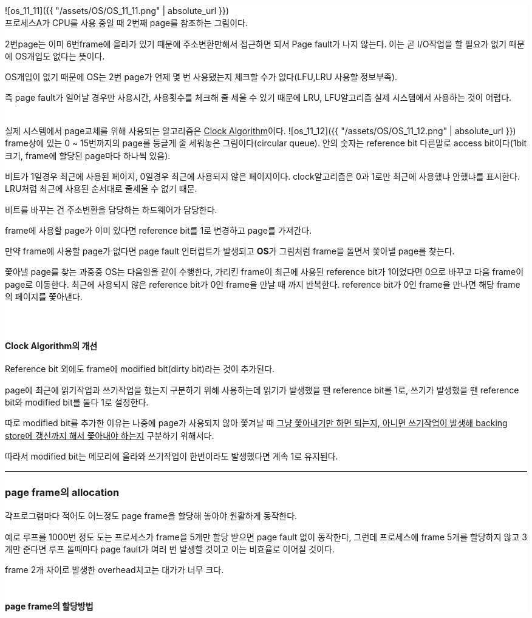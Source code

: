 ![os_11_11]({{ "/assets/OS/OS_11_11.png" | absolute_url }})   
프로세스A가 CPU를 사용 중일 때 2번째 page를 참조하는 그림이다.

2번page는 이미 6번frame에 올라가 있기 때문에 주소변환만해서 접근하면 되서 Page fault가 나지 않는다. 이는 곧 I/O작업을 할 필요가 없기 때문에 OS개입도 없다는 뜻이다.  

OS개입이 없기 때문에 OS는 2번 page가 언제 몇 번 사용됐는지 체크할 수가 없다(LFU,LRU 사용할 정보부족). 

즉 page fault가 일어날 경우만 사용시간, 사용횟수를 체크해 줄 세울 수 있기 때문에 LRU, LFU알고리즘 실제 시스템에서 사용하는 것이 어렵다.
<br>
<br>

실제 시스템에서 page교체를 위해 사용되는 알고리즘은 <u>Clock Algorithm</u>이다.
![os_11_12]({{ "/assets/OS/OS_11_12.png" | absolute_url }})   
frame상에 있는 0 ~ 15번까지의 page를 둥글게 줄 세워놓은 그림이다(circular queue). 안의 숫자는 reference bit 다른말로 access bit이다(1bit크기, frame에 할당된 page마다 하나씩 있음).  

비트가 1일경우 최근에 사용된 페이지, 0일경우 최근에 사용되지 않은 페이지이다. clock알고리즘은 0과 1로만 최근에 사용했냐 안했냐를 표시한다. LRU처럼 최근에 사용된 순서대로 줄세울 수 없기 때문.

비트를 바꾸는 건 주소변환을 담당하는 하드웨어가 담당한다.  

frame에 사용할 page가 이미 있다면 reference bit를 1로 변경하고 page를 가져간다.  

만약 frame에 사용할 page가 없다면 page fault 인터럽트가 발생되고 **OS**가 그림처럼 frame을 돌면서 쫓아낼 page를 찾는다. 

쫓아낼 page를 찾는 과중중 OS는 다음일을 같이 수행한다, 가리킨 frame이 최근에 사용된 reference bit가 1이었다면 0으로 바꾸고 다음 frame이 page로 이동한다. 최근에 사용되지 않은 reference bit가 0인 frame을 만날 때 까지 반복한다. reference bit가 0인 frame을 만나면 해당 frame의 페이지를 쫓아낸다.  
<br>
<br>


#### Clock Algorithm의 개선
Reference bit 외에도 frame에 modified bit(dirty bit)라는 것이 추가된다.  

page에 최근에 읽기작업과 쓰기작업을 했는지 구분하기 위해 사용하는데 읽기가 발생했을 땐 reference bit를 1로, 쓰기가 발생했을 땐 reference bit와 modified bit를 둘다 1로 설정한다.  

따로 modified bit를 추가한 이유는 나중에 page가 사용되지 않아 쫓겨날 때 <u>그냥 쫓아내기만 하면 되는지, 아니면 쓰기작업이 발생해 backing store에 갱신까지 해서 쫓아내야 하는지</u> 구분하기 위해서다.  

따라서 modified bit는 메모리에 올라와 쓰기작업이 한번이라도 발생했다면 계속 1로 유지된다.

***

### page frame의 allocation
각프로그램마다 적어도 어느정도 page frame을 할당해 놓아야 원활하게 동작한다.  

예로 루프를 1000번 정도 도는 프로세스가 frame을 5개만 할당 받으면 page fault 없이 동작한다, 그런데 프로세스에 frame 5개를 할당하지 않고 3개만 준다면 루프 돌때마다 page fault가 여러 번 발생할 것이고 이는 비효율로 이어질 것이다.  

frame 2개 차이로 발생한 overhead치고는 대가가 너무 크다. 
<br>
<br>

#### page frame의 할당방법
